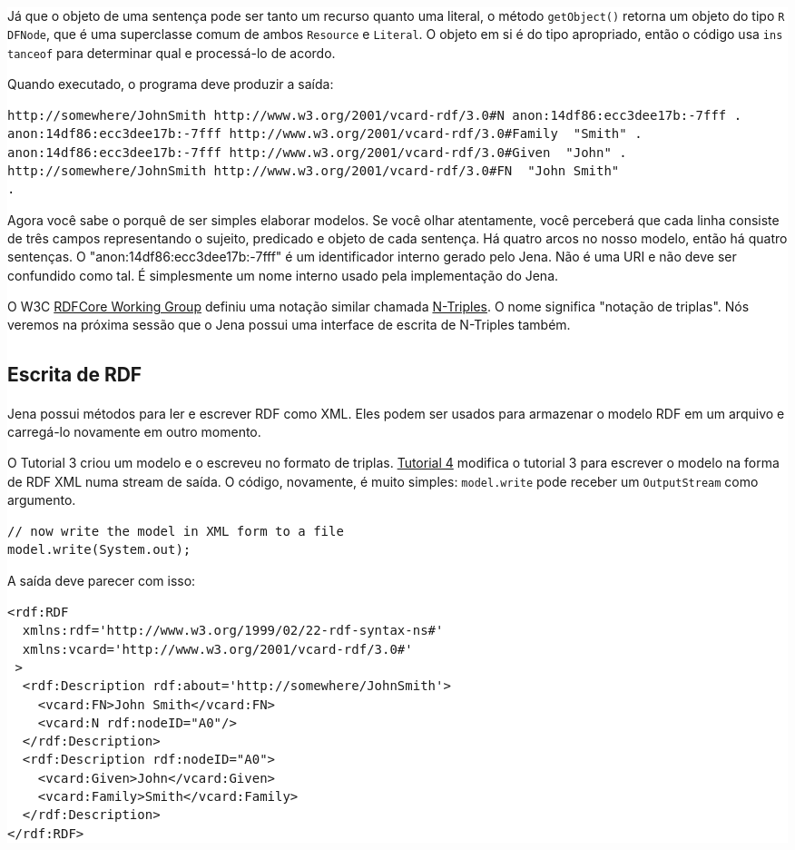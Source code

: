 
<p>Já que o objeto de uma sentença pode ser tanto um recurso quanto uma literal, o método 
<code>getObject()</code> retorna um objeto do tipo <code>RDFNode</code>, que é uma superclasse comum de ambos <code>Resource</code> e <code>Literal</code>. O objeto em si é do tipo apropriado, então o código usa <code>instanceof</code> para determinar qual e processá-lo de acordo.</p>

<p>Quando executado, o programa deve produzir a saída:</p>
<pre>http://somewhere/JohnSmith http://www.w3.org/2001/vcard-rdf/3.0#N anon:14df86:ecc3dee17b:-7fff .
anon:14df86:ecc3dee17b:-7fff http://www.w3.org/2001/vcard-rdf/3.0#Family  "Smith" .
anon:14df86:ecc3dee17b:-7fff http://www.w3.org/2001/vcard-rdf/3.0#Given  "John" .
http://somewhere/JohnSmith http://www.w3.org/2001/vcard-rdf/3.0#FN  "John Smith"
.
</pre>

<p></p>

<p>Agora você sabe o porquê de ser simples elaborar modelos. Se você olhar atentamente, você perceberá que cada linha consiste de três campos representando o sujeito, predicado e objeto de cada sentença. Há quatro arcos no nosso modelo, então há quatro sentenças. O "anon:14df86:ecc3dee17b:-7fff" é um identificador interno gerado pelo Jena. Não é uma URI e não deve ser confundido como tal. É simplesmente um nome interno usado pela implementação do Jena.</p>

<p>O W3C <a href="http://www.w3.org/2001/sw/RDFCore/">RDFCore Working
Group</a> definiu uma notação similar chamada <a href="http://www.w3.org/TR/rdf-testcases/#ntriples">N-Triples</a>. O nome significa "notação de triplas". Nós veremos na próxima sessão que o Jena possui uma interface de escrita de N-Triples também.</p>

<h2><a id="ch-Writing-RDF">Escrita de RDF</a></h2>

<p>Jena possui métodos para ler e escrever RDF como XML. Eles podem ser usados para armazenar o modelo RDF em um arquivo e carregá-lo novamente em outro momento.</p>

<p>O Tutorial 3 criou um modelo e o escreveu no formato de triplas. <a
href="https://github.com/apache/jena/tree/master/jena-core/src-examples/jena/examples/rdf/Tutorial04.java">Tutorial 4</a> modifica o tutorial 3 para escrever o modelo na forma de RDF XML numa stream de saída. O código, novamente, é muito simples: <code>model.write</code> pode receber um  <code>OutputStream</code> como argumento.</p>


  <pre>// now write the model in XML form to a file
model.write(System.out);</pre>


<p>A saída deve parecer com isso:</p>


  <pre>&lt;rdf:RDF
  xmlns:rdf='http://www.w3.org/1999/02/22-rdf-syntax-ns#'
  xmlns:vcard='http://www.w3.org/2001/vcard-rdf/3.0#'
 &gt;
  &lt;rdf:Description rdf:about='http://somewhere/JohnSmith'&gt;
    &lt;vcard:FN&gt;John Smith&lt;/vcard:FN&gt;
    &lt;vcard:N rdf:nodeID=&quot;A0&quot;/&gt;
  &lt;/rdf:Description&gt;
  &lt;rdf:Description rdf:nodeID=&quot;A0&quot;&gt;
    &lt;vcard:Given&gt;John&lt;/vcard:Given&gt;
    &lt;vcard:Family&gt;Smith&lt;/vcard:Family&gt;
  &lt;/rdf:Description&gt;
&lt;/rdf:RDF&gt;</pre>
